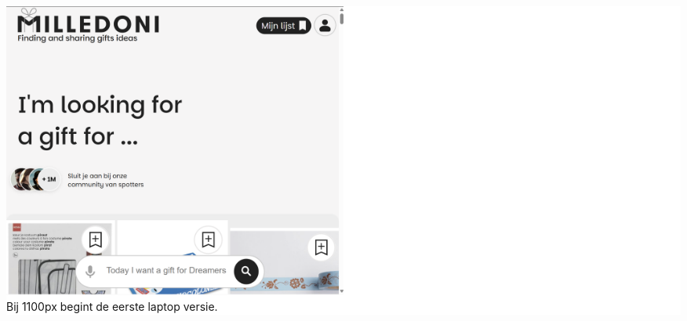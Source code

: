 <img src="/bewijslast/resp-index-880px.png" alt="resp-index-880px" style="width: 50%;"><br/>
Bij 1100px begint de eerste laptop versie.<br/>